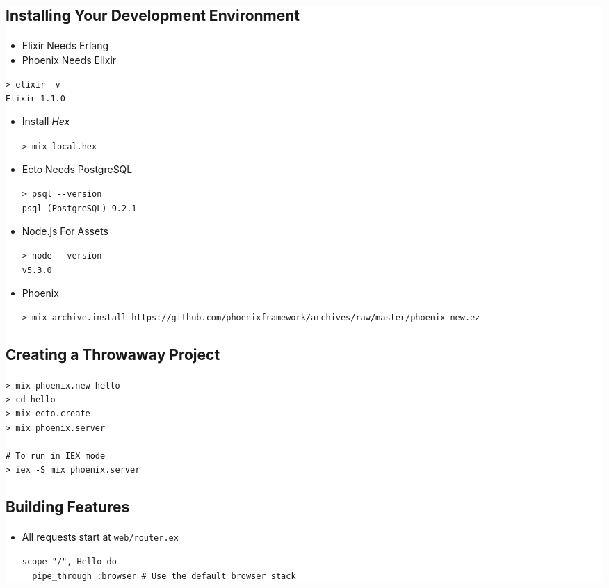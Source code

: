## Installing Your Development Environment

* Elixir Needs Erlang
* Phoenix Needs Elixir

```
> elixir -v
Elixir 1.1.0
```

* Install *Hex*

    ```
    > mix local.hex
    ```

* Ecto Needs PostgreSQL

    ```
    > psql --version
    psql (PostgreSQL) 9.2.1
    ```

* Node.js For Assets

    ```
    > node --version
    v5.3.0
    ```
* Phoenix

    ```
    > mix archive.install https://github.com/phoenixframework/archives/raw/master/phoenix_new.ez
    ```

## Creating a Throwaway Project

```
> mix phoenix.new hello
> cd hello
> mix ecto.create
> mix phoenix.server

# To run in IEX mode
> iex -S mix phoenix.server
```

## Building Features

* All requests start at `web/router.ex`

    ```
    scope "/", Hello do
      pipe_through :browser # Use the default browser stack
